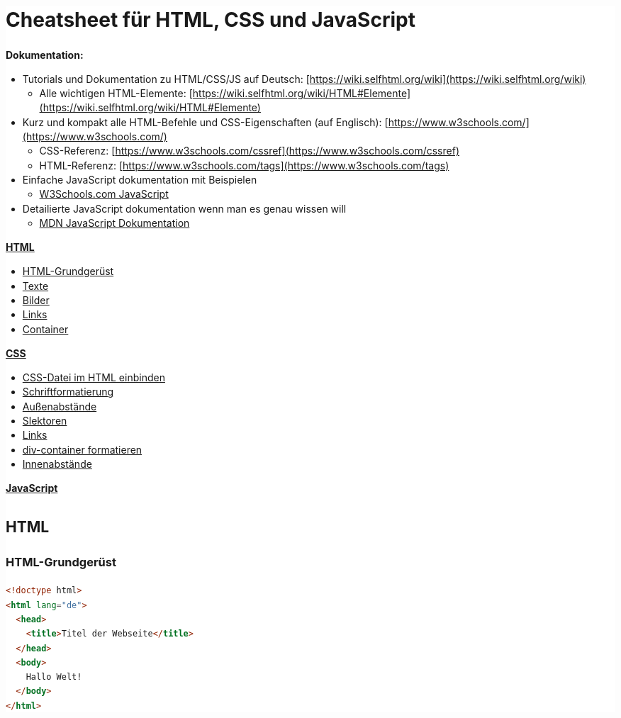 # Cheatsheet für HTML, CSS und JavaScript

**Dokumentation:**

* Tutorials und Dokumentation zu HTML/CSS/JS auf Deutsch: [https://wiki.selfhtml.org/wiki](https://wiki.selfhtml.org/wiki)
    * Alle wichtigen HTML-Elemente: [https://wiki.selfhtml.org/wiki/HTML#Elemente](https://wiki.selfhtml.org/wiki/HTML#Elemente)
* Kurz und kompakt alle HTML-Befehle und CSS-Eigenschaften (auf Englisch): [https://www.w3schools.com/](https://www.w3schools.com/)
    * CSS-Referenz: [https://www.w3schools.com/cssref](https://www.w3schools.com/cssref)
    * HTML-Referenz: [https://www.w3schools.com/tags](https://www.w3schools.com/tags)    
* Einfache JavaScript dokumentation mit Beispielen
    * [W3Schools.com JavaScript](https://www.w3schools.com/js/default.asp)  
* Detailierte JavaScript dokumentation wenn man es genau wissen will 
    * [MDN JavaScript Dokumentation](https://developer.mozilla.org/de/docs/Web/JavaScript)  

**[HTML](#html)**

* [HTML-Grundgerüst](#html-grundgerst)
* [Texte](#texte)
* [Bilder](#bilder)
* [Links](#links)
* [Container](#container)

**[CSS](#css)**

* [CSS-Datei im HTML einbinden](#css-datei-im-html-einbinden)
* [Schriftformatierung](#schriftformatierung)
* [Außenabstände](#auenabstnde)
* [Slektoren](#selektoren)
* [Links](Links)
* [div-container formatieren](#div-container-formatieren)
* [Innenabstände](#innenabstnde)

**[JavaScript](#javascript)**

## HTML

### HTML-Grundgerüst

```html
<!doctype html>
<html lang="de">
  <head>
    <title>Titel der Webseite</title>
  </head>
  <body>
    Hallo Welt!
  </body>
</html>
```

